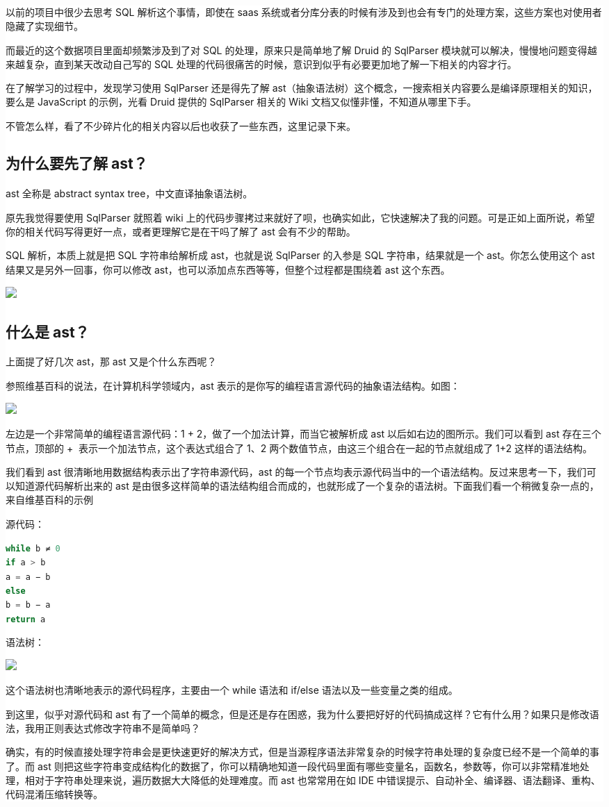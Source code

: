 以前的项目中很少去思考 SQL 解析这个事情，即使在 saas 系统或者分库分表的时候有涉及到也会有专门的处理方案，这些方案也对使用者隐藏了实现细节。

而最近的这个数据项目里面却频繁涉及到了对 SQL 的处理，原来只是简单地了解 Druid 的 SqlParser 模块就可以解决，慢慢地问题变得越来越复杂，直到某天改动自己写的 SQL 处理的代码很痛苦的时候，意识到似乎有必要更加地了解一下相关的内容才行。

在了解学习的过程中，发现学习使用 SqlParser 还是得先了解 ast（抽象语法树）这个概念，一搜索相关内容要么是编译原理相关的知识，要么是 JavaScript 的示例，光看 Druid 提供的 SqlParser 相关的 Wiki 文档又似懂非懂，不知道从哪里下手。

不管怎么样，看了不少碎片化的相关内容以后也收获了一些东西，这里记录下来。

## 为什么要先了解 ast？

ast 全称是 abstract syntax tree，中文直译抽象语法树。

原先我觉得要使用 SqlParser 就照着 wiki 上的代码步骤拷过来就好了呗，也确实如此，它快速解决了我的问题。可是正如上面所说，希望你的相关代码写得更好一点，或者更理解它是在干吗了解了 ast 会有不少的帮助。

SQL 解析，本质上就是把 SQL 字符串给解析成 ast，也就是说 SqlParser 的入参是 SQL 字符串，结果就是一个 ast。你怎么使用这个 ast 结果又是另外一回事，你可以修改 ast，也可以添加点东西等等，但整个过程都是围绕着 ast 这个东西。

![](https://img2018.cnblogs.com/blog/1209816/201904/1209816-20190410234736398-1820516882.jpg)

## 什么是 ast？

上面提了好几次 ast，那 ast 又是个什么东西呢？

参照维基百科的说法，在计算机科学领域内，ast 表示的是你写的编程语言源代码的抽象语法结构。如图：

![](https://img2018.cnblogs.com/blog/1209816/201904/1209816-20190410235708924-2017257369.jpg)

左边是一个非常简单的编程语言源代码：1 + 2，做了一个加法计算，而当它被解析成 ast 以后如右边的图所示。我们可以看到 ast 存在三个节点，顶部的 +  表示一个加法节点，这个表达式组合了 1、2 两个数值节点，由这三个组合在一起的节点就组成了 1+2 这样的语法结构。

我们看到 ast 很清晰地用数据结构表示出了字符串源代码，ast 的每一个节点均表示源代码当中的一个语法结构。反过来思考一下，我们可以知道源代码解析出来的 ast 是由很多这样简单的语法结构组合而成的，也就形成了一个复杂的语法树。下面我们看一个稍微复杂一点的，来自维基百科的示例

源代码：

```java
while b ≠ 0
if a > b
a = a − b
else
b = b − a
return a
```

语法树：

![](https://img2018.cnblogs.com/blog/1209816/201904/1209816-20190411001137101-75806028.png)

这个语法树也清晰地表示的源代码程序，主要由一个 while 语法和 if/else 语法以及一些变量之类的组成。

到这里，似乎对源代码和 ast 有了一个简单的概念，但是还是存在困惑，我为什么要把好好的代码搞成这样？它有什么用？如果只是修改语法，我用正则表达式修改字符串不是简单吗？

确实，有的时候直接处理字符串会是更快速更好的解决方式，但是当源程序语法非常复杂的时候字符串处理的复杂度已经不是一个简单的事了。而 ast 则把这些字符串变成结构化的数据了，你可以精确地知道一段代码里面有哪些变量名，函数名，参数等，你可以非常精准地处理，相对于字符串处理来说，遍历数据大大降低的处理难度。而 ast 也常常用在如 IDE 中错误提示、自动补全、编译器、语法翻译、重构、代码混淆压缩转换等。
